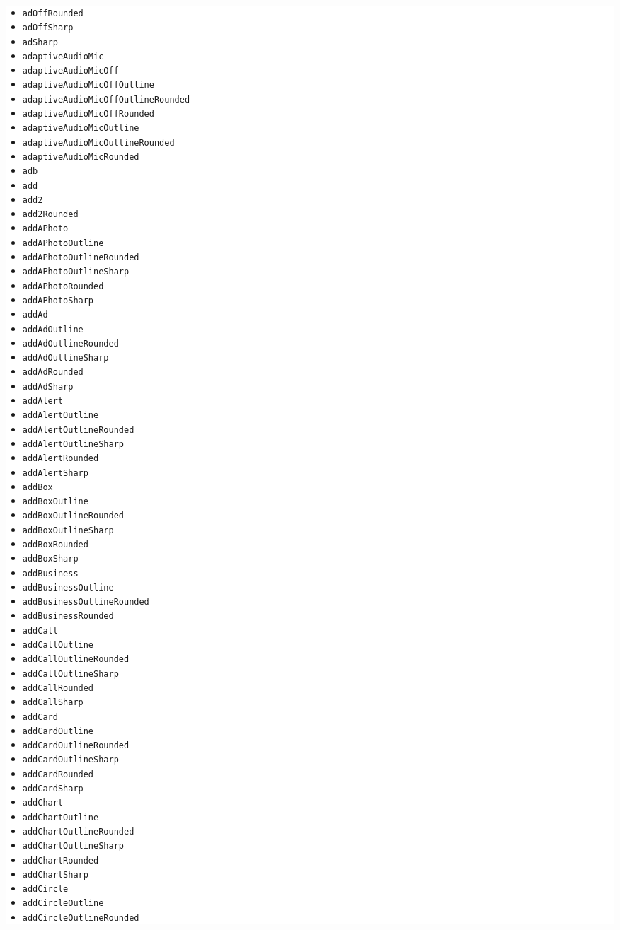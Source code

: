 - `adOffRounded`
- `adOffSharp`
- `adSharp`
- `adaptiveAudioMic`
- `adaptiveAudioMicOff`
- `adaptiveAudioMicOffOutline`
- `adaptiveAudioMicOffOutlineRounded`
- `adaptiveAudioMicOffRounded`
- `adaptiveAudioMicOutline`
- `adaptiveAudioMicOutlineRounded`
- `adaptiveAudioMicRounded`
- `adb`
- `add`
- `add2`
- `add2Rounded`
- `addAPhoto`
- `addAPhotoOutline`
- `addAPhotoOutlineRounded`
- `addAPhotoOutlineSharp`
- `addAPhotoRounded`
- `addAPhotoSharp`
- `addAd`
- `addAdOutline`
- `addAdOutlineRounded`
- `addAdOutlineSharp`
- `addAdRounded`
- `addAdSharp`
- `addAlert`
- `addAlertOutline`
- `addAlertOutlineRounded`
- `addAlertOutlineSharp`
- `addAlertRounded`
- `addAlertSharp`
- `addBox`
- `addBoxOutline`
- `addBoxOutlineRounded`
- `addBoxOutlineSharp`
- `addBoxRounded`
- `addBoxSharp`
- `addBusiness`
- `addBusinessOutline`
- `addBusinessOutlineRounded`
- `addBusinessRounded`
- `addCall`
- `addCallOutline`
- `addCallOutlineRounded`
- `addCallOutlineSharp`
- `addCallRounded`
- `addCallSharp`
- `addCard`
- `addCardOutline`
- `addCardOutlineRounded`
- `addCardOutlineSharp`
- `addCardRounded`
- `addCardSharp`
- `addChart`
- `addChartOutline`
- `addChartOutlineRounded`
- `addChartOutlineSharp`
- `addChartRounded`
- `addChartSharp`
- `addCircle`
- `addCircleOutline`
- `addCircleOutlineRounded`